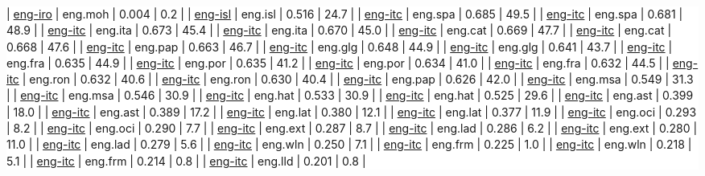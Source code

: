 | [eng-iro](../models/eng-iro) | eng.moh | 0.004 | 0.2 |
| [eng-isl](../models/eng-isl) | eng.isl | 0.516 | 24.7 |
| [eng-itc](../models/eng-itc) | eng.spa | 0.685 | 49.5 |
| [eng-itc](../models/eng-itc) | eng.spa | 0.681 | 48.9 |
| [eng-itc](../models/eng-itc) | eng.ita | 0.673 | 45.4 |
| [eng-itc](../models/eng-itc) | eng.ita | 0.670 | 45.0 |
| [eng-itc](../models/eng-itc) | eng.cat | 0.669 | 47.7 |
| [eng-itc](../models/eng-itc) | eng.cat | 0.668 | 47.6 |
| [eng-itc](../models/eng-itc) | eng.pap | 0.663 | 46.7 |
| [eng-itc](../models/eng-itc) | eng.glg | 0.648 | 44.9 |
| [eng-itc](../models/eng-itc) | eng.glg | 0.641 | 43.7 |
| [eng-itc](../models/eng-itc) | eng.fra | 0.635 | 44.9 |
| [eng-itc](../models/eng-itc) | eng.por | 0.635 | 41.2 |
| [eng-itc](../models/eng-itc) | eng.por | 0.634 | 41.0 |
| [eng-itc](../models/eng-itc) | eng.fra | 0.632 | 44.5 |
| [eng-itc](../models/eng-itc) | eng.ron | 0.632 | 40.6 |
| [eng-itc](../models/eng-itc) | eng.ron | 0.630 | 40.4 |
| [eng-itc](../models/eng-itc) | eng.pap | 0.626 | 42.0 |
| [eng-itc](../models/eng-itc) | eng.msa | 0.549 | 31.3 |
| [eng-itc](../models/eng-itc) | eng.msa | 0.546 | 30.9 |
| [eng-itc](../models/eng-itc) | eng.hat | 0.533 | 30.9 |
| [eng-itc](../models/eng-itc) | eng.hat | 0.525 | 29.6 |
| [eng-itc](../models/eng-itc) | eng.ast | 0.399 | 18.0 |
| [eng-itc](../models/eng-itc) | eng.ast | 0.389 | 17.2 |
| [eng-itc](../models/eng-itc) | eng.lat | 0.380 | 12.1 |
| [eng-itc](../models/eng-itc) | eng.lat | 0.377 | 11.9 |
| [eng-itc](../models/eng-itc) | eng.oci | 0.293 | 8.2 |
| [eng-itc](../models/eng-itc) | eng.oci | 0.290 | 7.7 |
| [eng-itc](../models/eng-itc) | eng.ext | 0.287 | 8.7 |
| [eng-itc](../models/eng-itc) | eng.lad | 0.286 | 6.2 |
| [eng-itc](../models/eng-itc) | eng.ext | 0.280 | 11.0 |
| [eng-itc](../models/eng-itc) | eng.lad | 0.279 | 5.6 |
| [eng-itc](../models/eng-itc) | eng.wln | 0.250 | 7.1 |
| [eng-itc](../models/eng-itc) | eng.frm | 0.225 | 1.0 |
| [eng-itc](../models/eng-itc) | eng.wln | 0.218 | 5.1 |
| [eng-itc](../models/eng-itc) | eng.frm | 0.214 | 0.8 |
| [eng-itc](../models/eng-itc) | eng.lld | 0.201 | 0.8 |